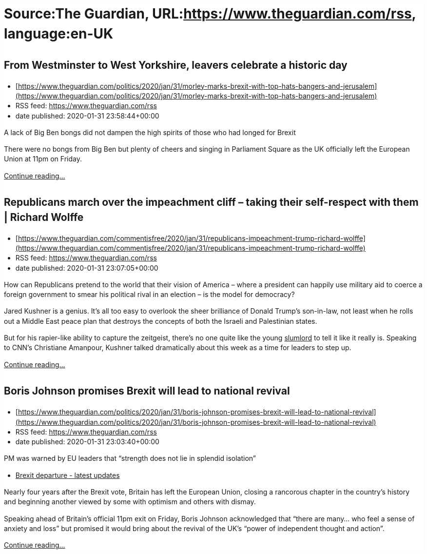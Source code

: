 # Source:The Guardian, URL:https://www.theguardian.com/rss, language:en-UK

## From Westminster to West Yorkshire, leavers celebrate a historic day
 - [https://www.theguardian.com/politics/2020/jan/31/morley-marks-brexit-with-top-hats-bangers-and-jerusalem](https://www.theguardian.com/politics/2020/jan/31/morley-marks-brexit-with-top-hats-bangers-and-jerusalem)
 - RSS feed: https://www.theguardian.com/rss
 - date published: 2020-01-31 23:58:44+00:00

<p>A lack of Big Ben bongs did not dampen the high spirits of those who had longed for Brexit</p><p>There were no bongs from Big Ben but plenty of cheers and singing in Parliament Square as the UK officially left the European Union at 11pm on Friday.</p> <a href="https://www.theguardian.com/politics/2020/jan/31/morley-marks-brexit-with-top-hats-bangers-and-jerusalem">Continue reading...</a>

## Republicans march over the impeachment cliff – taking their self-respect with them | Richard Wolffe
 - [https://www.theguardian.com/commentisfree/2020/jan/31/republicans-impeachment-trump-richard-wolffe](https://www.theguardian.com/commentisfree/2020/jan/31/republicans-impeachment-trump-richard-wolffe)
 - RSS feed: https://www.theguardian.com/rss
 - date published: 2020-01-31 23:07:05+00:00

<p>How can Republicans pretend to the world that their vision of America – where a president can happily use military aid to coerce a foreign government to smear his political rival in an election – is the model for democracy?</p><p>Jared Kushner is a genius. It’s all too easy to overlook the sheer brilliance of Donald Trump’s son-in-law, not least when he rolls out a Middle East peace plan that destroys the concepts of both the Israeli and Palestinian states.</p><p>But for his rapier-like ability to capture the zeitgeist, there’s no one quite like the young <a href="https://www.propublica.org/article/the-beleaguered-tenants-of-kushnerville">slumlord</a> to tell it like it really is. Speaking to CNN’s Christiane Amanpour, Kushner talked dramatically about this week as a time for leaders to step up.</p> <a href="https://www.theguardian.com/commentisfree/2020/jan/31/republicans-impeachment-trump-richard-wolffe">Continue reading...</a>

## Boris Johnson promises Brexit will lead to national revival
 - [https://www.theguardian.com/politics/2020/jan/31/boris-johnson-promises-brexit-will-lead-to-national-revival](https://www.theguardian.com/politics/2020/jan/31/boris-johnson-promises-brexit-will-lead-to-national-revival)
 - RSS feed: https://www.theguardian.com/rss
 - date published: 2020-01-31 23:03:40+00:00

<p>PM was warned by EU leaders that “strength does not lie in splendid isolation”</p><ul><li><a href="https://www.theguardian.com/politics/live/2020/jan/31/brexit-day-britain-prepares-leave-eu-live-news-updates">Brexit departure - latest updates</a></li></ul><p>Nearly four years after the Brexit vote, Britain has left the European Union, closing a rancorous chapter in the country’s history and beginning another viewed by some with optimism and others with dismay.</p><p>Speaking ahead of Britain’s official 11pm exit on Friday, Boris Johnson acknowledged that “there are many… who feel a sense of anxiety and loss” but promised it would bring about the revival of the UK’s “power of independent thought and action”.</p> <a href="https://www.theguardian.com/politics/2020/jan/31/boris-johnson-promises-brexit-will-lead-to-national-revival">Continue reading...</a>
